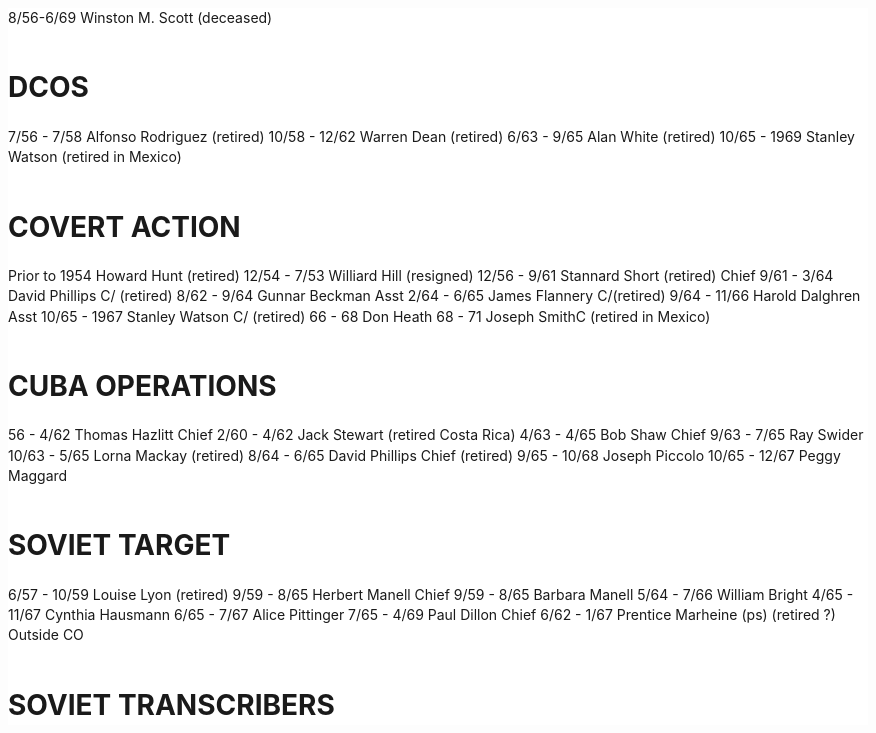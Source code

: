 8/56-6/69 Winston M. Scott (deceased)

# DCOS

7/56 - 7/58 Alfonso Rodriguez (retired)
10/58 - 12/62 Warren Dean (retired)
6/63 - 9/65 Alan White (retired)
10/65 - 1969 Stanley Watson (retired in Mexico)

# COVERT ACTION

Prior to 1954 Howard Hunt (retired)
12/54 - 7/53 Williard Hill (resigned)
12/56 - 9/61 Stannard Short (retired)
Chief
9/61 - 3/64 David Phillips C/ (retired)
8/62 - 9/64 Gunnar Beckman Asst
2/64 - 6/65 James Flannery C/(retired)
9/64 - 11/66 Harold Dalghren Asst
10/65 - 1967 Stanley Watson C/ (retired)
66 - 68 Don Heath
68 - 71 Joseph SmithC (retired in Mexico)

# CUBA OPERATIONS

56 - 4/62 Thomas Hazlitt Chief
2/60 - 4/62 Jack Stewart (retired Costa Rica)
4/63 - 4/65 Bob Shaw Chief
9/63 - 7/65 Ray Swider
10/63 - 5/65 Lorna Mackay (retired)
8/64 - 6/65 David Phillips Chief (retired)
9/65 - 10/68 Joseph Piccolo
10/65 - 12/67 Peggy Maggard

# SOVIET TARGET

6/57 - 10/59 Louise Lyon (retired)
9/59 - 8/65 Herbert Manell Chief
9/59 - 8/65 Barbara Manell
5/64 - 7/66 William Bright
4/65 - 11/67 Cynthia Hausmann
6/65 - 7/67 Alice Pittinger
7/65 - 4/69 Paul Dillon Chief
6/62 - 1/67 Prentice Marheine (ps)
(retired ?)
Outside CO

# SOVIET TRANSCRIBERS
